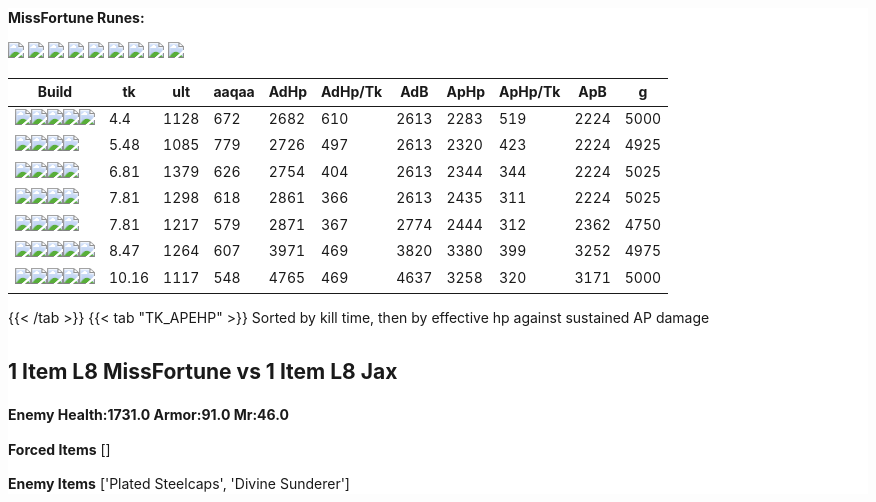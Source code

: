


**MissFortune Runes:**


![](/Styles/Precision/PressTheAttack/PressTheAttack.png)
![](/Styles/Precision/Overheal.png)
![](/Styles/Precision/LegendAlacrity/LegendAlacrity.png)
![](/Styles/Precision/CutDown/CutDown.png)
![](/Styles/Sorcery/AbsoluteFocus/AbsoluteFocus.png)
![](/Styles/Sorcery/GatheringStorm/GatheringStorm.png)
![](/StatMods/StatModsAdaptiveForceIcon.png)
![](/StatMods/StatModsAdaptiveForceIcon.png)
![](/StatMods/StatModsArmorIcon.png)





 Build |tk|ult|aaqaa|AdHp|AdHp/Tk|AdB|ApHp|ApHp/Tk|ApB|g
-|-|-|-|-|-|-|-|-|-|-
![](/item/6672.png)![](/item/1001.png)![](/item/1053.png)![](/item/1055.png)![](/item/1036.png)|4.4|1128|672|2682|610|2613|2283|519|2224|5000
![](/item/3153.png)![](/item/1001.png)![](/item/1055.png)![](/item/1037.png)|5.48|1085|779|2726|497|2613|2320|423|2224|4925
![](/item/3074.png)![](/item/1001.png)![](/item/1055.png)![](/item/1037.png)|6.81|1379|626|2754|404|2613|2344|344|2224|5025
![](/item/3072.png)![](/item/1001.png)![](/item/1055.png)![](/item/1037.png)|7.81|1298|618|2861|366|2613|2435|311|2224|5025
![](/item/6692.png)![](/item/1001.png)![](/item/1053.png)![](/item/1055.png)|7.81|1217|579|2871|367|2774|2444|312|2362|4750
![](/item/6673.png)![](/item/1001.png)![](/item/1055.png)![](/item/1037.png)![](/item/1036.png)|8.47|1264|607|3971|469|3820|3380|399|3252|4975
![](/item/3026.png)![](/item/1001.png)![](/item/1053.png)![](/item/1055.png)![](/item/1036.png)|10.16|1117|548|4765|469|4637|3258|320|3171|5000
{{< /tab >}}
{{< tab "TK_APEHP" >}}
Sorted by kill time, then by effective hp against sustained AP damage
## 1 Item L8 MissFortune vs 1 Item L8 Jax

**Enemy Health:1731.0 Armor:91.0 Mr:46.0**


**Forced Items** []








**Enemy Items** ['Plated Steelcaps', 'Divine Sunderer']




